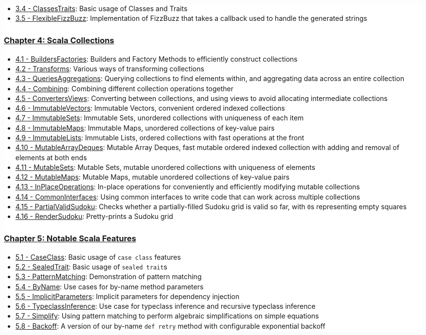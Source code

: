 - [3.4 - ClassesTraits](https://github.com/handsonscala/handsonscala/tree/v1/examples/3.4%20-%20ClassesTraits): Basic usage of Classes and Traits
- [3.5 - FlexibleFizzBuzz](https://github.com/handsonscala/handsonscala/tree/v1/examples/3.5%20-%20FlexibleFizzBuzz): Implementation of FizzBuzz that takes a callback used to handle the generated strings
### [Chapter 4: Scala Collections](https://www.handsonscala.com/chapter-4-scala-collections.html)
- [4.1 - BuildersFactories](https://github.com/handsonscala/handsonscala/tree/v1/examples/4.1%20-%20BuildersFactories): Builders and Factory Methods to efficiently construct collections
- [4.2 - Transforms](https://github.com/handsonscala/handsonscala/tree/v1/examples/4.2%20-%20Transforms): Various ways of transforming collections
- [4.3 - QueriesAggregations](https://github.com/handsonscala/handsonscala/tree/v1/examples/4.3%20-%20QueriesAggregations): Querying collections to find elements within, and aggregating data across an entire collection
- [4.4 - Combining](https://github.com/handsonscala/handsonscala/tree/v1/examples/4.4%20-%20Combining): Combining different collection operations together
- [4.5 - ConvertersViews](https://github.com/handsonscala/handsonscala/tree/v1/examples/4.5%20-%20ConvertersViews): Converting between collections, and using views to avoid allocating intermediate collections
- [4.6 - ImmutableVectors](https://github.com/handsonscala/handsonscala/tree/v1/examples/4.6%20-%20ImmutableVectors): Immutable Vectors, convenient ordered indexed collections
- [4.7 - ImmutableSets](https://github.com/handsonscala/handsonscala/tree/v1/examples/4.7%20-%20ImmutableSets): Immutable Sets, unordered collections with uniqueness of each item
- [4.8 - ImmutableMaps](https://github.com/handsonscala/handsonscala/tree/v1/examples/4.8%20-%20ImmutableMaps): Immutable Maps, unordered collections of key-value pairs
- [4.9 - ImmutableLists](https://github.com/handsonscala/handsonscala/tree/v1/examples/4.9%20-%20ImmutableLists): Immutable Lists, ordered collections with fast operations at the front
- [4.10 - MutableArrayDeques](https://github.com/handsonscala/handsonscala/tree/v1/examples/4.10%20-%20MutableArrayDeques): Mutable Array Deques, fast mutable ordered indexed collection with adding and removal of elements at both ends
- [4.11 - MutableSets](https://github.com/handsonscala/handsonscala/tree/v1/examples/4.11%20-%20MutableSets): Mutable Sets, mutable unordered collections with uniqueness of elements
- [4.12 - MutableMaps](https://github.com/handsonscala/handsonscala/tree/v1/examples/4.12%20-%20MutableMaps): Mutable Maps, mutable unordered collections of key-value pairs
- [4.13 - InPlaceOperations](https://github.com/handsonscala/handsonscala/tree/v1/examples/4.13%20-%20InPlaceOperations): In-place operations for conveniently and efficiently modifying mutable collections
- [4.14 - CommonInterfaces](https://github.com/handsonscala/handsonscala/tree/v1/examples/4.14%20-%20CommonInterfaces): Using common interfaces to write code that can work across multiple collections
- [4.15 - PartialValidSudoku](https://github.com/handsonscala/handsonscala/tree/v1/examples/4.15%20-%20PartialValidSudoku): Checks whether a partially-filled Sudoku grid is valid so far, with `0`s representing empty squares
- [4.16 - RenderSudoku](https://github.com/handsonscala/handsonscala/tree/v1/examples/4.16%20-%20RenderSudoku): Pretty-prints a Sudoku grid
### [Chapter 5: Notable Scala Features](https://www.handsonscala.com/chapter-5-notable-scala-features.html)
- [5.1 - CaseClass](https://github.com/handsonscala/handsonscala/tree/v1/examples/5.1%20-%20CaseClass): Basic usage of `case class` features
- [5.2 - SealedTrait](https://github.com/handsonscala/handsonscala/tree/v1/examples/5.2%20-%20SealedTrait): Basic usage of `sealed trait`s
- [5.3 - PatternMatching](https://github.com/handsonscala/handsonscala/tree/v1/examples/5.3%20-%20PatternMatching): Demonstration of pattern matching
- [5.4 - ByName](https://github.com/handsonscala/handsonscala/tree/v1/examples/5.4%20-%20ByName): Use cases for by-name method parameters
- [5.5 - ImplicitParameters](https://github.com/handsonscala/handsonscala/tree/v1/examples/5.5%20-%20ImplicitParameters): Implicit parameters for dependency injection
- [5.6 - TypeclassInference](https://github.com/handsonscala/handsonscala/tree/v1/examples/5.6%20-%20TypeclassInference): Use case for typeclass inference and recursive typeclass inference
- [5.7 - Simplify](https://github.com/handsonscala/handsonscala/tree/v1/examples/5.7%20-%20Simplify): Using pattern matching to perform algebraic simplifications on simple equations
- [5.8 - Backoff](https://github.com/handsonscala/handsonscala/tree/v1/examples/5.8%20-%20Backoff): A version of our by-name `def retry` method with configurable exponential backoff
